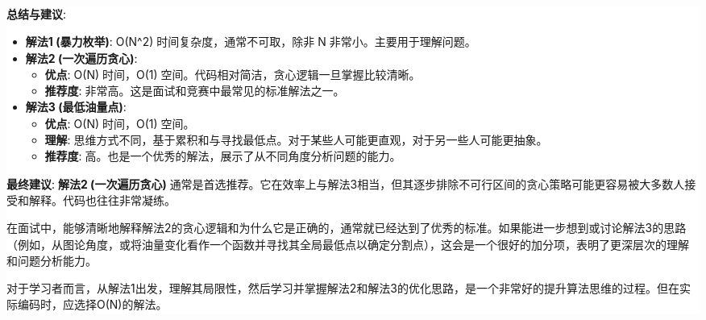 **总结与建议**:

-   **解法1 (暴力枚举)**: O(N^2) 时间复杂度，通常不可取，除非 N 非常小。主要用于理解问题。
-   **解法2 (一次遍历贪心)**:
    -   **优点**: O(N) 时间，O(1) 空间。代码相对简洁，贪心逻辑一旦掌握比较清晰。
    -   **推荐度**: 非常高。这是面试和竞赛中最常见的标准解法之一。
-   **解法3 (最低油量点)**:
    -   **优点**: O(N) 时间，O(1) 空间。
    -   **理解**: 思维方式不同，基于累积和与寻找最低点。对于某些人可能更直观，对于另一些人可能更抽象。
    -   **推荐度**: 高。也是一个优秀的解法，展示了从不同角度分析问题的能力。

**最终建议**:
**解法2 (一次遍历贪心)** 通常是首选推荐。它在效率上与解法3相当，但其逐步排除不可行区间的贪心策略可能更容易被大多数人接受和解释。代码也往往非常凝练。

在面试中，能够清晰地解释解法2的贪心逻辑和为什么它是正确的，通常就已经达到了优秀的标准。如果能进一步想到或讨论解法3的思路（例如，从图论角度，或将油量变化看作一个函数并寻找其全局最低点以确定分割点），这会是一个很好的加分项，表明了更深层次的理解和问题分析能力。

对于学习者而言，从解法1出发，理解其局限性，然后学习并掌握解法2和解法3的优化思路，是一个非常好的提升算法思维的过程。但在实际编码时，应选择O(N)的解法。


